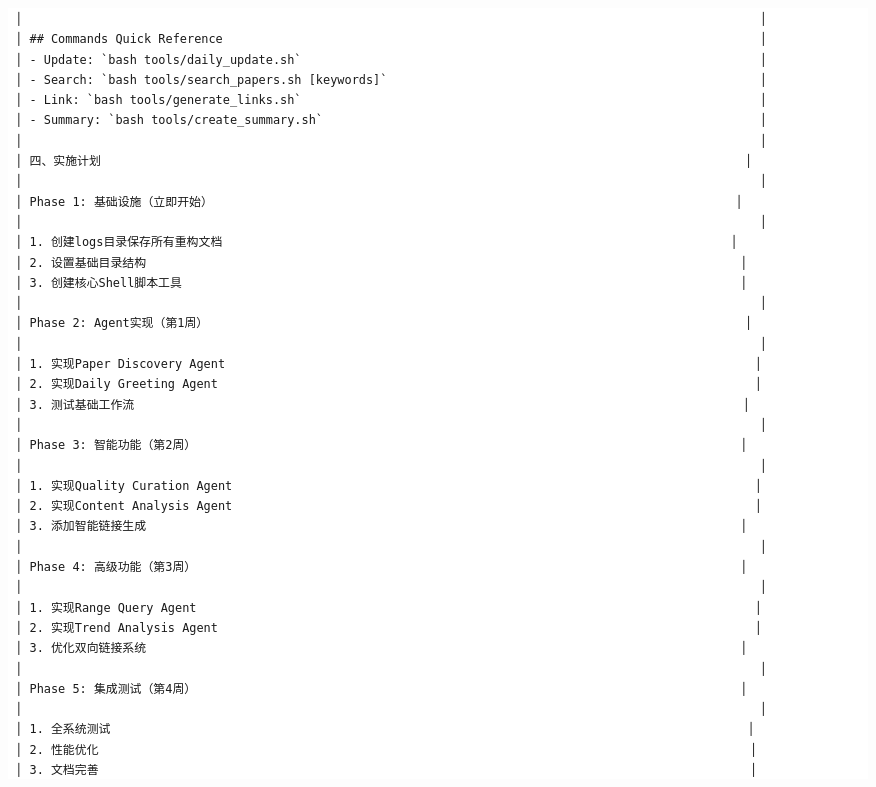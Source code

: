      │                                                                                                       │
     │ ## Commands Quick Reference                                                                           │
     │ - Update: `bash tools/daily_update.sh`                                                                │
     │ - Search: `bash tools/search_papers.sh [keywords]`                                                    │
     │ - Link: `bash tools/generate_links.sh`                                                                │
     │ - Summary: `bash tools/create_summary.sh`                                                             │
     │                                                                                                       │
     │ 四、实施计划                                                                                          │
     │                                                                                                       │
     │ Phase 1: 基础设施（立即开始）                                                                         │
     │                                                                                                       │
     │ 1. 创建logs目录保存所有重构文档                                                                       │
     │ 2. 设置基础目录结构                                                                                   │
     │ 3. 创建核心Shell脚本工具                                                                              │
     │                                                                                                       │
     │ Phase 2: Agent实现（第1周）                                                                           │
     │                                                                                                       │
     │ 1. 实现Paper Discovery Agent                                                                          │
     │ 2. 实现Daily Greeting Agent                                                                           │
     │ 3. 测试基础工作流                                                                                     │
     │                                                                                                       │
     │ Phase 3: 智能功能（第2周）                                                                            │
     │                                                                                                       │
     │ 1. 实现Quality Curation Agent                                                                         │
     │ 2. 实现Content Analysis Agent                                                                         │
     │ 3. 添加智能链接生成                                                                                   │
     │                                                                                                       │
     │ Phase 4: 高级功能（第3周）                                                                            │
     │                                                                                                       │
     │ 1. 实现Range Query Agent                                                                              │
     │ 2. 实现Trend Analysis Agent                                                                           │
     │ 3. 优化双向链接系统                                                                                   │
     │                                                                                                       │
     │ Phase 5: 集成测试（第4周）                                                                            │
     │                                                                                                       │
     │ 1. 全系统测试                                                                                         │
     │ 2. 性能优化                                                                                           │
     │ 3. 文档完善                                                                                           │